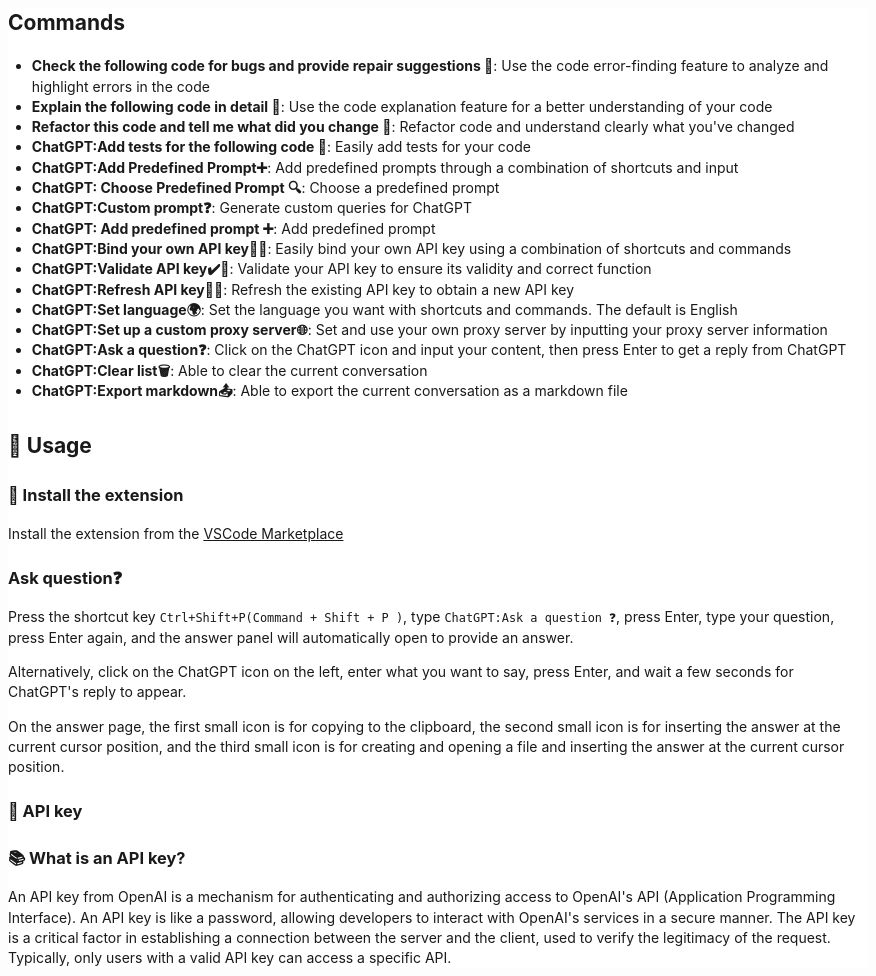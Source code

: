 
## Commands
- **Check the following code for bugs and provide repair suggestions 🐛**: Use the code error-finding feature to analyze and highlight errors in the code
- **Explain the following code in detail 💬**: Use the code explanation feature for a better understanding of your code
- **Refactor this code and tell me what did you change 🔧**: Refactor code and understand clearly what you've changed
- **ChatGPT:Add tests for the following code 🧪**: Easily add tests for your code
- **ChatGPT:Add Predefined Prompt➕**: Add predefined prompts through a combination of shortcuts and input
- **ChatGPT: Choose Predefined Prompt 🔍**: Choose a predefined prompt
- **ChatGPT:Custom prompt❓**: Generate custom queries for ChatGPT
- **ChatGPT: Add predefined prompt ➕**: Add predefined prompt
- **ChatGPT:Bind your own API key🔀🔑**: Easily bind your own API key using a combination of shortcuts and commands
- **ChatGPT:Validate API key✔️🔑**: Validate your API key to ensure its validity and correct function
- **ChatGPT:Refresh API key🔄🔑**: Refresh the existing API key to obtain a new API key
- **ChatGPT:Set language🌍**: Set the language you want with shortcuts and commands. The default is English
- **ChatGPT:Set up a custom proxy server🌐**: Set and use your own proxy server by inputting your proxy server information
- **ChatGPT:Ask a question❓**: Click on the ChatGPT icon and input your content, then press Enter to get a reply from ChatGPT
- **ChatGPT:Clear list🗑️**: Able to clear the current conversation
- **ChatGPT:Export markdown📤**: Able to export the current conversation as a markdown file

## 📖 Usage
### 🔧 Install the extension
Install the extension from the [VSCode Marketplace](https://marketplace.visualstudio.com/items?itemName=zhang-renyang.chat-gpt)

###  Ask question❓
Press the shortcut key `Ctrl+Shift+P(Command + Shift + P )`, type `ChatGPT:Ask a question ❓`, press Enter, type your question, press Enter again, and the answer panel will automatically open to provide an answer.

Alternatively, click on the ChatGPT icon on the left, enter what you want to say, press Enter, and wait a few seconds for ChatGPT's reply to appear.

On the answer page, the first small icon is for copying to the clipboard, the second small icon is for inserting the answer at the current cursor position, and the third small icon is for creating and opening a file and inserting the answer at the current cursor position.

### 🔑 API key
###  📚 What is an API key?
An API key from OpenAI is a mechanism for authenticating and authorizing access to OpenAI's API (Application Programming Interface). An API key is like a password, allowing developers to interact with OpenAI's services in a secure manner. The API key is a critical factor in establishing a connection between the server and the client, used to verify the legitimacy of the request. Typically, only users with a valid API key can access a specific API.
